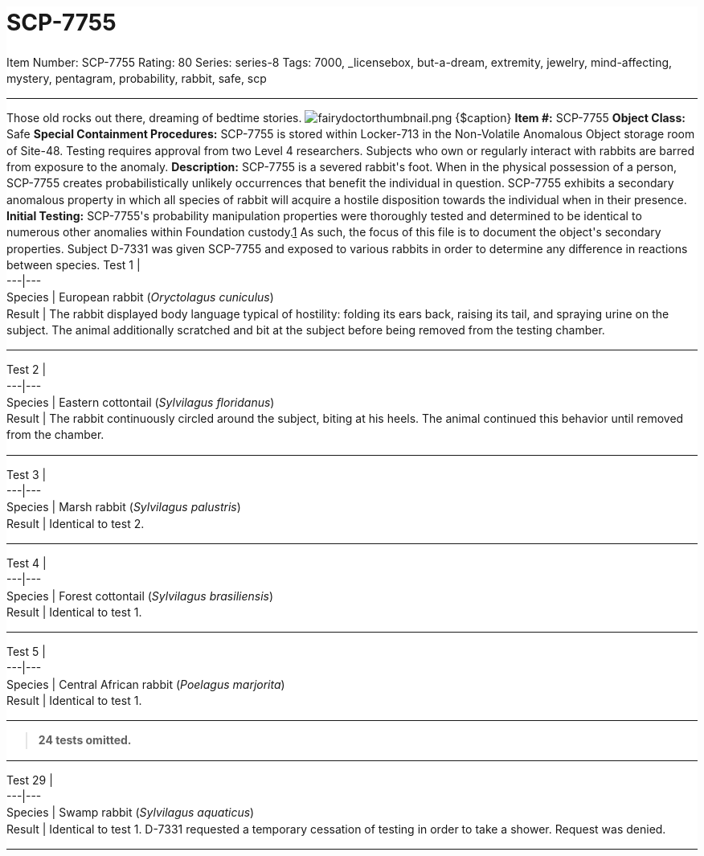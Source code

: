 # SCP-7755
Item Number: SCP-7755
Rating: 80
Series: series-8
Tags: 7000, _licensebox, but-a-dream, extremity, jewelry, mind-affecting, mystery, pentagram, probability, rabbit, safe, scp

---

Those old rocks out there, dreaming of bedtime stories.
![fairydoctorthumbnail.png](https://scp-wiki.wdfiles.com/local--files/scp-7755/fairydoctorthumbnail.png)
{$caption}
**Item #:** SCP-7755
**Object Class:** Safe
**Special Containment Procedures:** SCP-7755 is stored within Locker-713 in the Non-Volatile Anomalous Object storage room of Site-48. Testing requires approval from two Level 4 researchers.
Subjects who own or regularly interact with rabbits are barred from exposure to the anomaly.
**Description:** SCP-7755 is a severed rabbit's foot. When in the physical possession of a person, SCP-7755 creates probabilistically unlikely occurrences that benefit the individual in question. SCP-7755 exhibits a secondary anomalous property in which all species of rabbit will acquire a hostile disposition towards the individual when in their presence.
**Initial Testing:** SCP-7755's probability manipulation properties were thoroughly tested and determined to be identical to numerous other anomalies within Foundation custody.[1](javascript:;) As such, the focus of this file is to document the object's secondary properties. Subject D-7331 was given SCP-7755 and exposed to various rabbits in order to determine any difference in reactions between species.
Test 1 |   
---|---  
Species | European rabbit (_Oryctolagus cuniculus_)  
Result | The rabbit displayed body language typical of hostility: folding its ears back, raising its tail, and spraying urine on the subject. The animal additionally scratched and bit at the subject before being removed from the testing chamber.  
* * *
Test 2 |   
---|---  
Species | Eastern cottontail (_Sylvilagus floridanus_)  
Result | The rabbit continuously circled around the subject, biting at his heels. The animal continued this behavior until removed from the chamber.  
* * *
Test 3 |   
---|---  
Species | Marsh rabbit (_Sylvilagus palustris_)  
Result | Identical to test 2.  
* * *
Test 4 |   
---|---  
Species | Forest cottontail (_Sylvilagus brasiliensis_)  
Result | Identical to test 1.  
* * *
Test 5 |   
---|---  
Species | Central African rabbit (_Poelagus marjorita_)  
Result | Identical to test 1.  
* * *
> **24 tests omitted.**
* * *
Test 29 |   
---|---  
Species | Swamp rabbit (_Sylvilagus aquaticus_)  
Result | Identical to test 1. D-7331 requested a temporary cessation of testing in order to take a shower. Request was denied.  
* * *